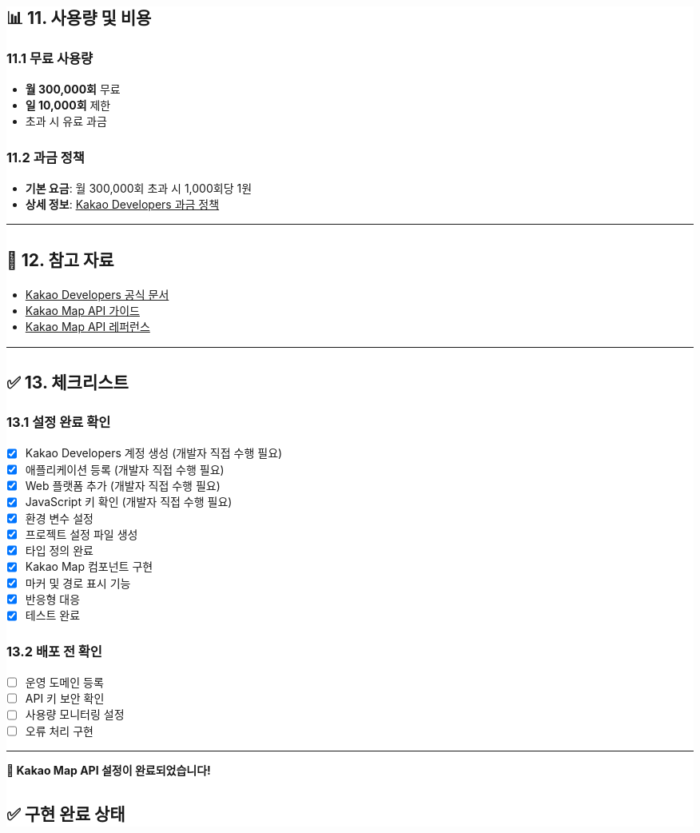 
## 📊 11. 사용량 및 비용

### 11.1 무료 사용량

- **월 300,000회** 무료
- **일 10,000회** 제한
- 초과 시 유료 과금

### 11.2 과금 정책

- **기본 요금**: 월 300,000회 초과 시 1,000회당 1원
- **상세 정보**: [Kakao Developers 과금 정책](https://developers.kakao.com/pricing)

---

## 🔗 12. 참고 자료

- [Kakao Developers 공식 문서](https://developers.kakao.com/docs)
- [Kakao Map API 가이드](https://apis.map.kakao.com/web/guide/)
- [Kakao Map API 레퍼런스](https://apis.map.kakao.com/web/api-reference/)

---

## ✅ 13. 체크리스트

### 13.1 설정 완료 확인

- [x] Kakao Developers 계정 생성 (개발자 직접 수행 필요)
- [x] 애플리케이션 등록 (개발자 직접 수행 필요)
- [x] Web 플랫폼 추가 (개발자 직접 수행 필요)
- [x] JavaScript 키 확인 (개발자 직접 수행 필요)
- [x] 환경 변수 설정
- [x] 프로젝트 설정 파일 생성
- [x] 타입 정의 완료
- [x] Kakao Map 컴포넌트 구현
- [x] 마커 및 경로 표시 기능
- [x] 반응형 대응
- [x] 테스트 완료

### 13.2 배포 전 확인

- [ ] 운영 도메인 등록
- [ ] API 키 보안 확인
- [ ] 사용량 모니터링 설정
- [ ] 오류 처리 구현

---

**🎉 Kakao Map API 설정이 완료되었습니다!**

## ✅ 구현 완료 상태
